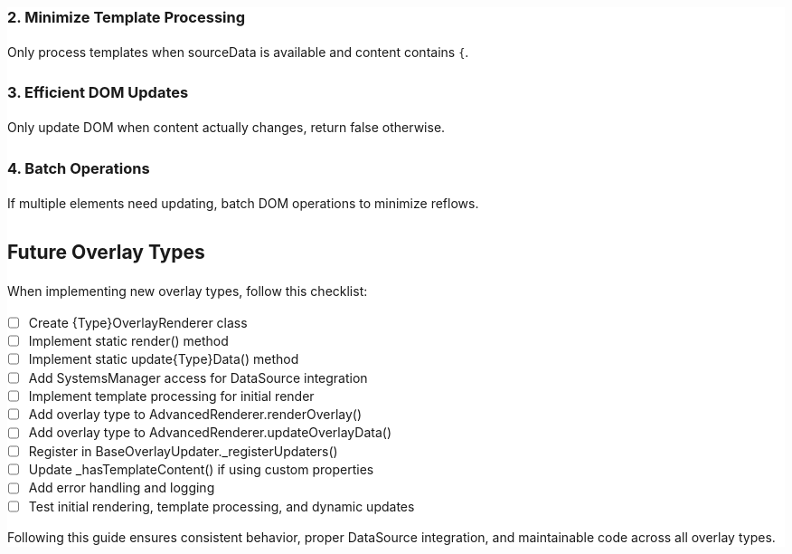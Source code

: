 ### 2. Minimize Template Processing
Only process templates when sourceData is available and content contains `{`.

### 3. Efficient DOM Updates
Only update DOM when content actually changes, return false otherwise.

### 4. Batch Operations
If multiple elements need updating, batch DOM operations to minimize reflows.

## Future Overlay Types

When implementing new overlay types, follow this checklist:

- [ ] Create {Type}OverlayRenderer class
- [ ] Implement static render() method
- [ ] Implement static update{Type}Data() method
- [ ] Add SystemsManager access for DataSource integration
- [ ] Implement template processing for initial render
- [ ] Add overlay type to AdvancedRenderer.renderOverlay()
- [ ] Add overlay type to AdvancedRenderer.updateOverlayData()
- [ ] Register in BaseOverlayUpdater._registerUpdaters()
- [ ] Update _hasTemplateContent() if using custom properties
- [ ] Add error handling and logging
- [ ] Test initial rendering, template processing, and dynamic updates

Following this guide ensures consistent behavior, proper DataSource integration, and maintainable code across all overlay types.